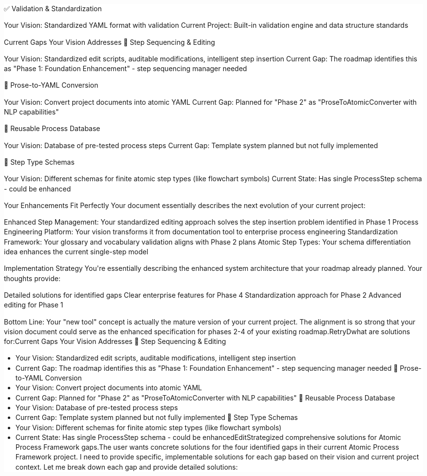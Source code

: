 ✅ Validation & Standardization

Your Vision: Standardized YAML format with validation
Current Project: Built-in validation engine and data structure standards

Current Gaps Your Vision Addresses
🔄 Step Sequencing & Editing

Your Vision: Standardized edit scripts, auditable modifications, intelligent step insertion
Current Gap: The roadmap identifies this as "Phase 1: Foundation Enhancement" - step sequencing manager needed

🔄 Prose-to-YAML Conversion

Your Vision: Convert project documents into atomic YAML
Current Gap: Planned for "Phase 2" as "ProseToAtomicConverter with NLP capabilities"

🔄 Reusable Process Database

Your Vision: Database of pre-tested process steps
Current Gap: Template system planned but not fully implemented

🔄 Step Type Schemas

Your Vision: Different schemas for finite atomic step types (like flowchart symbols)
Current State: Has single ProcessStep schema - could be enhanced

Your Enhancements Fit Perfectly
Your document essentially describes the next evolution of your current project:

Enhanced Step Management: Your standardized editing approach solves the step insertion problem identified in Phase 1
Process Engineering Platform: Your vision transforms it from documentation tool to enterprise process engineering
Standardization Framework: Your glossary and vocabulary validation aligns with Phase 2 plans
Atomic Step Types: Your schema differentiation idea enhances the current single-step model

Implementation Strategy
You're essentially describing the enhanced system architecture that your roadmap already planned. Your thoughts provide:

Detailed solutions for identified gaps
Clear enterprise features for Phase 4
Standardization approach for Phase 2
Advanced editing for Phase 1

Bottom Line: Your "new tool" concept is actually the mature version of your current project. The alignment is so strong that your vision document could serve as the enhanced specification for phases 2-4 of your existing roadmap.RetryDwhat are solutions for:Current Gaps Your Vision Addresses
🔄 Step Sequencing & Editing
* Your Vision: Standardized edit scripts, auditable modifications, intelligent step insertion
* Current Gap: The roadmap identifies this as "Phase 1: Foundation Enhancement" - step sequencing manager needed
🔄 Prose-to-YAML Conversion
* Your Vision: Convert project documents into atomic YAML
* Current Gap: Planned for "Phase 2" as "ProseToAtomicConverter with NLP capabilities"
🔄 Reusable Process Database
* Your Vision: Database of pre-tested process steps
* Current Gap: Template system planned but not fully implemented
🔄 Step Type Schemas
* Your Vision: Different schemas for finite atomic step types (like flowchart symbols)
* Current State: Has single ProcessStep schema - could be enhancedEditStrategized comprehensive solutions for Atomic Process Framework gaps.The user wants concrete solutions for the four identified gaps in their current Atomic Process Framework project. I need to provide specific, implementable solutions for each gap based on their vision and current project context.
Let me break down each gap and provide detailed solutions:

